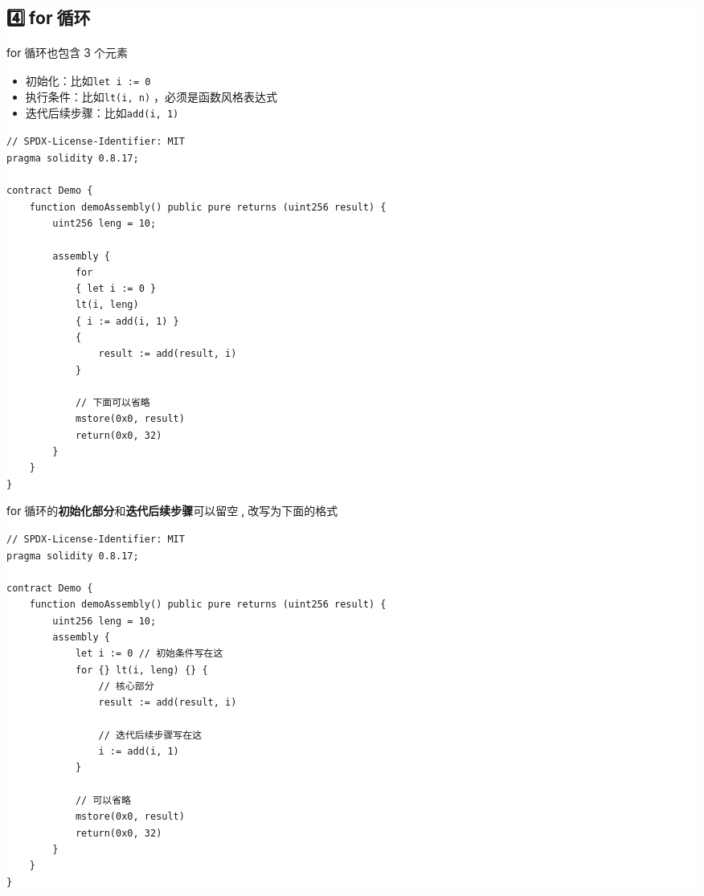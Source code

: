 ## 4️⃣ for 循环

for 循环也包含 3 个元素

- 初始化：比如`let i := 0`
- 执行条件：比如`lt(i, n)` ，必须是函数风格表达式
- 迭代后续步骤：比如`add(i, 1)`

```
// SPDX-License-Identifier: MIT
pragma solidity 0.8.17;

contract Demo {
    function demoAssembly() public pure returns (uint256 result) {
        uint256 leng = 10;

        assembly {
            for
            { let i := 0 }
            lt(i, leng)
            { i := add(i, 1) }
            {
                result := add(result, i)
            }

            // 下面可以省略
            mstore(0x0, result)
            return(0x0, 32)
        }
    }
}
```

for 循环的**初始化部分**和**迭代后续步骤**可以留空 , 改写为下面的格式

```
// SPDX-License-Identifier: MIT
pragma solidity 0.8.17;

contract Demo {
    function demoAssembly() public pure returns (uint256 result) {
        uint256 leng = 10;
        assembly {
            let i := 0 // 初始条件写在这
            for {} lt(i, leng) {} {
                // 核心部分
                result := add(result, i)

                // 迭代后续步骤写在这
                i := add(i, 1)
            }

            // 可以省略
            mstore(0x0, result)
            return(0x0, 32)
        }
    }
}
```
